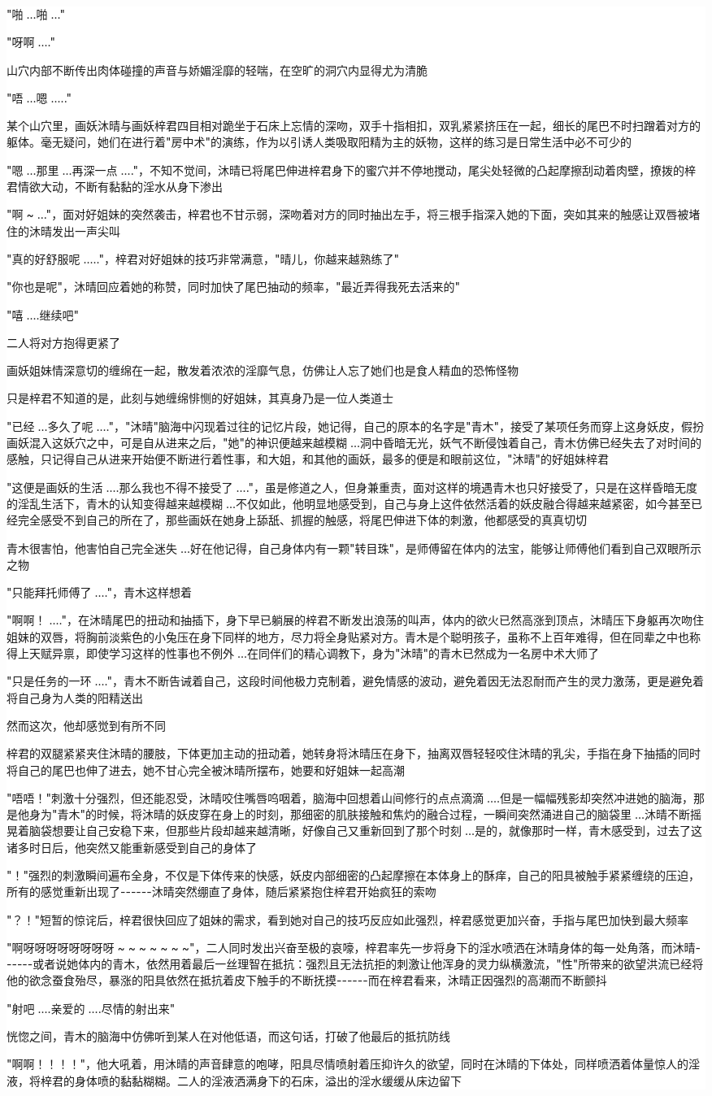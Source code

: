 "啪 ...啪 ..."

"呀啊 ...."

山穴内部不断传出肉体碰撞的声音与娇媚淫靡的轻喘，在空旷的洞穴内显得尤为清脆

"唔 ...嗯 ....."

某个山穴里，画妖沐晴与画妖梓君四目相对跪坐于石床上忘情的深吻，双手十指相扣，双乳紧紧挤压在一起，细长的尾巴不时扫蹭着对方的躯体。毫无疑问，她们在进行着"房中术"的演练，作为以引诱人类吸取阳精为主的妖物，这样的练习是日常生活中必不可少的

"嗯 ...那里 ...再深一点 ...."，不知不觉间，沐晴已将尾巴伸进梓君身下的蜜穴并不停地搅动，尾尖处轻微的凸起摩擦刮动着肉壁，撩拨的梓君情欲大动，不断有黏黏的淫水从身下渗出

"啊 ~ ..."，面对好姐妹的突然袭击，梓君也不甘示弱，深吻着对方的同时抽出左手，将三根手指深入她的下面，突如其来的触感让双唇被堵住的沐晴发出一声尖叫

"真的好舒服呢 ....."，梓君对好姐妹的技巧非常满意，"晴儿，你越来越熟练了"

"你也是呢"，沐晴回应着她的称赞，同时加快了尾巴抽动的频率，"最近弄得我死去活来的"

"嘻 ....继续吧"

二人将对方抱得更紧了

画妖姐妹情深意切的缠绵在一起，散发着浓浓的淫靡气息，仿佛让人忘了她们也是食人精血的恐怖怪物

只是梓君不知道的是，此刻与她缠绵悱恻的好姐妹，其真身乃是一位人类道士

"已经 ...多久了呢 ...."，"沐晴"脑海中闪现着过往的记忆片段，她记得，自己的原本的名字是"青木"，接受了某项任务而穿上这身妖皮，假扮画妖混入这妖穴之中，可是自从进来之后，"她"的神识便越来越模糊 ...洞中昏暗无光，妖气不断侵蚀着自己，青木仿佛已经失去了对时间的感触，只记得自己从进来开始便不断进行着性事，和大姐，和其他的画妖，最多的便是和眼前这位，"沐晴"的好姐妹梓君

"这便是画妖的生活 ....那么我也不得不接受了 ...."，虽是修道之人，但身兼重责，面对这样的境遇青木也只好接受了，只是在这样昏暗无度的淫乱生活下，青木的认知变得越来越模糊 ...不仅如此，他明显地感受到，自己与身上这件依然活着的妖皮融合得越来越紧密，如今甚至已经完全感受不到自己的所在了，那些画妖在她身上舔舐、抓握的触感，将尾巴伸进下体的刺激，他都感受的真真切切

青木很害怕，他害怕自己完全迷失 ...好在他记得，自己身体内有一颗"转目珠"，是师傅留在体内的法宝，能够让师傅他们看到自己双眼所示之物

"只能拜托师傅了 ...."，青木这样想着

"啊啊！ ...."，在沐晴尾巴的扭动和抽插下，身下早已躺展的梓君不断发出浪荡的叫声，体内的欲火已然高涨到顶点，沐晴压下身躯再次吻住姐妹的双唇，将胸前淡紫色的小兔压在身下同样的地方，尽力将全身贴紧对方。青木是个聪明孩子，虽称不上百年难得，但在同辈之中也称得上天赋异禀，即使学习这样的性事也不例外 ...在同伴们的精心调教下，身为"沐晴"的青木已然成为一名房中术大师了

"只是任务的一环 ...."，青木不断告诫着自己，这段时间他极力克制着，避免情感的波动，避免着因无法忍耐而产生的灵力激荡，更是避免着将自己身为人类的阳精送出

然而这次，他却感觉到有所不同

梓君的双腿紧紧夹住沐晴的腰肢，下体更加主动的扭动着，她转身将沐晴压在身下，抽离双唇轻轻咬住沐晴的乳尖，手指在身下抽插的同时将自己的尾巴也伸了进去，她不甘心完全被沐晴所摆布，她要和好姐妹一起高潮

"唔唔！"刺激十分强烈，但还能忍受，沐晴咬住嘴唇呜咽着，脑海中回想着山间修行的点点滴滴 ....但是一幅幅残影却突然冲进她的脑海，那是他身为"青木"的时候，将沐晴的妖皮穿在身上的时刻，那细密的肌肤接触和焦灼的融合过程，一瞬间突然涌进自己的脑袋里 ...沐晴不断摇晃着脑袋想要让自己安稳下来，但那些片段却越来越清晰，好像自己又重新回到了那个时刻 ...是的，就像那时一样，青木感受到，过去了这诸多时日后，他突然又能重新感受到自己的身体了

"！"强烈的刺激瞬间遍布全身，不仅是下体传来的快感，妖皮内部细密的凸起摩擦在本体身上的酥痒，自己的阳具被触手紧紧缠绕的压迫，所有的感觉重新出现了------沐晴突然绷直了身体，随后紧紧抱住梓君开始疯狂的索吻

"？！"短暂的惊诧后，梓君很快回应了姐妹的需求，看到她对自己的技巧反应如此强烈，梓君感觉更加兴奋，手指与尾巴加快到最大频率

"啊呀呀呀呀呀呀呀呀 ~ ~ ~ ~ ~ ~ ~"，二人同时发出兴奋至极的哀嚎，梓君率先一步将身下的淫水喷洒在沐晴身体的每一处角落，而沐晴------或者说她体内的青木，依然用着最后一丝理智在抵抗：强烈且无法抗拒的刺激让他浑身的灵力纵横激流，"性"所带来的欲望洪流已经将他的欲念蚕食殆尽，暴涨的阳具依然在抵抗着皮下触手的不断抚摸------而在梓君看来，沐晴正因强烈的高潮而不断颤抖

"射吧 ....亲爱的 ....尽情的射出来"

恍惚之间，青木的脑海中仿佛听到某人在对他低语，而这句话，打破了他最后的抵抗防线

"啊啊！！！！"，他大吼着，用沐晴的声音肆意的咆哮，阳具尽情喷射着压抑许久的欲望，同时在沐晴的下体处，同样喷洒着体量惊人的淫液，将梓君的身体喷的黏黏糊糊。二人的淫液洒满身下的石床，溢出的淫水缓缓从床边留下
